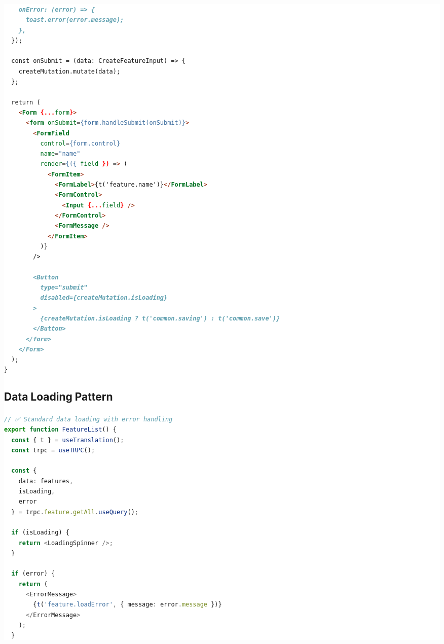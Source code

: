 ```markdown
    onError: (error) => {
      toast.error(error.message);
    },
  });
  
  const onSubmit = (data: CreateFeatureInput) => {
    createMutation.mutate(data);
  };
  
  return (
    <Form {...form}>
      <form onSubmit={form.handleSubmit(onSubmit)}>
        <FormField
          control={form.control}
          name="name"
          render={({ field }) => (
            <FormItem>
              <FormLabel>{t('feature.name')}</FormLabel>
              <FormControl>
                <Input {...field} />
              </FormControl>
              <FormMessage />
            </FormItem>
          )}
        />
        
        <Button 
          type="submit" 
          disabled={createMutation.isLoading}
        >
          {createMutation.isLoading ? t('common.saving') : t('common.save')}
        </Button>
      </form>
    </Form>
  );
}
```

## Data Loading Pattern
```typescript
// ✅ Standard data loading with error handling
export function FeatureList() {
  const { t } = useTranslation();
  const trpc = useTRPC();
  
  const { 
    data: features, 
    isLoading, 
    error 
  } = trpc.feature.getAll.useQuery();
  
  if (isLoading) {
    return <LoadingSpinner />;
  }
  
  if (error) {
    return (
      <ErrorMessage>
        {t('feature.loadError', { message: error.message })}
      </ErrorMessage>
    );
  }
```